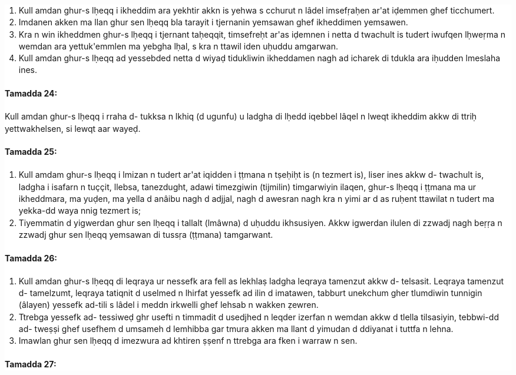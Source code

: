  <ol>
  <li>
   Kull amdan ghur-s lḥeqq i ikheddim ara yekhtir akkn is yehwa s cchurut n lâdel imsefṛaḥen ar'at iḍemmen ghef ticchumert.
  </li>
  <li>
   Imdanen akken ma llan ghur sen lḥeqq bla tarayit i tjernanin yemsawan ghef ikheddimen yemsawen.
  </li>
  <li>
   Kra n win ikheddmen ghur-s lḥeqq i tjernant taḥeqqit, timsefreḥt ar'as iḍemnen i netta d twachult is tudert iwufqen lḥweṛma n wemdan ara yettuk'emmlen ma yebgha lḥal, s kra n ttawil iden uḥuddu amgarwan.
  </li>
  <li>
   Kull amdan ghur-s lḥeqq ad yessebded netta d wiyaḍ tidukliwin ikheddamen nagh ad icharek di tdukla ara iḥudden lmeslaha ines.
  </li>
 </ol>
 <h4>
  Tamadda 24:
 </h4>
 <p>
  Kull amdan ghur-s lḥeqq i rraha d- tukksa n lkhiq (d ugunfu) u ladgha di lḥedd iqebbel lâqel n lweqt ikheddim akkw di ttriḥ yettwakhelsen, si lewqt aar wayeḍ.
 </p>
 <h4>
  Tamadda 25:
 </h4>
 <ol>
  <li>
   Kull amdam ghur-s lḥeqq i lmizan n tudert ar'at iqidden i ṭṭmana n tṣeḥiḥt is (n tezmert is), liser ines akkw d- twachult is, ladgha i isafarn n tuççit, llebsa, tanezdught, adawi timezgiwin (tijmilin) timgarwiyin ilaqen, ghur-s lḥeqq i ṭṭmana ma ur ikheddmara, ma yuḍen, ma yella d anâibu nagh d adjjal, nagh d awesran nagh kra n yimi ar d as ruḥent ttawilat n tudert ma yekka-dd waya nnig tezmert is;
  </li>
  <li>
   Tiyemmatin d yigwerdan ghur sen lḥeqq i tallalt (lmâwna) d uḥuddu ikhsusiyen. Akkw igwerdan ilulen di zzwadj nagh beṛṛa n zzwadj ghur sen lḥeqq yemsawan di tussṛa (ṭṭmana) tamgarwant.
  </li>
 </ol>
 <h4>
  Tamadda 26:
 </h4>
 <ol>
  <li>
   Kull amdan ghur-s lḥeqq di leqraya ur nessefk ara fell as lekhlaṣ ladgha leqraya tamenzut akkw d- telsasit. Leqraya tamenzut d- tamelzumt, leqraya tatiqnit d uselmed n lhirfat yessefk ad ilin d imatawen, tabburt unekchum gher tlumdiwin tunnigin (âlayen) yessefk ad-tili s lâdel i meddn irkwelli ghef lehsab n wakken ẓewren.
  </li>
  <li>
   Ttrebga yessefk ad- tessiweḍ ghr usefti n timmadit d usedjhed n leqder izerfan n wemdan akkw d tlella tilsasiyin, tebbwi-dd ad- tweṣṣi ghef usefhem d umsameh d lemhibba gar tmura akken ma llant d yimudan d ddiyanat i tuttfa n lehna.
  </li>
  <li>
   Imawlan ghur sen lḥeqq d imezwura ad khtiren ṣṣenf n ttrebga ara fken i warraw n sen.
  </li>
 </ol>
 <h4>
  Tamadda 27:
 </h4>
 <ol>